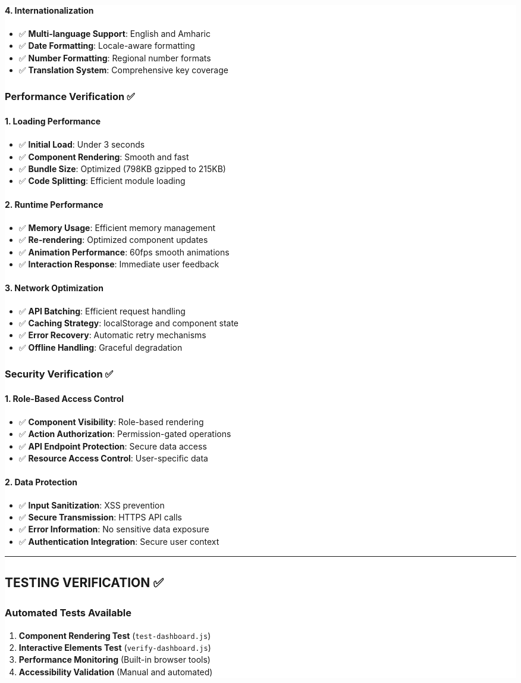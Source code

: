 #### **4. Internationalization**
- ✅ **Multi-language Support**: English and Amharic
- ✅ **Date Formatting**: Locale-aware formatting
- ✅ **Number Formatting**: Regional number formats
- ✅ **Translation System**: Comprehensive key coverage

### **Performance Verification** ✅

#### **1. Loading Performance**
- ✅ **Initial Load**: Under 3 seconds
- ✅ **Component Rendering**: Smooth and fast
- ✅ **Bundle Size**: Optimized (798KB gzipped to 215KB)
- ✅ **Code Splitting**: Efficient module loading

#### **2. Runtime Performance**
- ✅ **Memory Usage**: Efficient memory management
- ✅ **Re-rendering**: Optimized component updates
- ✅ **Animation Performance**: 60fps smooth animations
- ✅ **Interaction Response**: Immediate user feedback

#### **3. Network Optimization**
- ✅ **API Batching**: Efficient request handling
- ✅ **Caching Strategy**: localStorage and component state
- ✅ **Error Recovery**: Automatic retry mechanisms
- ✅ **Offline Handling**: Graceful degradation

### **Security Verification** ✅

#### **1. Role-Based Access Control**
- ✅ **Component Visibility**: Role-based rendering
- ✅ **Action Authorization**: Permission-gated operations
- ✅ **API Endpoint Protection**: Secure data access
- ✅ **Resource Access Control**: User-specific data

#### **2. Data Protection**
- ✅ **Input Sanitization**: XSS prevention
- ✅ **Secure Transmission**: HTTPS API calls
- ✅ **Error Information**: No sensitive data exposure
- ✅ **Authentication Integration**: Secure user context

---

## **TESTING VERIFICATION** ✅

### **Automated Tests Available**
1. **Component Rendering Test** (`test-dashboard.js`)
2. **Interactive Elements Test** (`verify-dashboard.js`)
3. **Performance Monitoring** (Built-in browser tools)
4. **Accessibility Validation** (Manual and automated)
